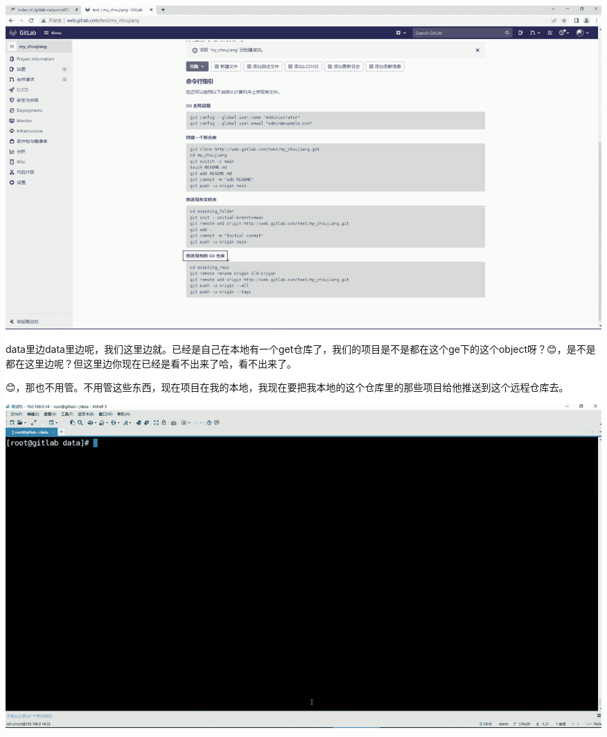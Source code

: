 ![](img/db45649d7c037c57bd33856454545151_13.png)

data里边data里边呢，我们这里边就。已经是自己在本地有一个get仓库了，我们的项目是不是都在这个ge下的这个object呀？😊，是不是都在这里边呢？但这里边你现在已经是看不出来了哈，看不出来了。

😊，那也不用管。不用管这些东西，现在项目在我的本地，我现在要把我本地的这个仓库里的那些项目给他推送到这个远程仓库去。



![](img/db45649d7c037c57bd33856454545151_15.png)

